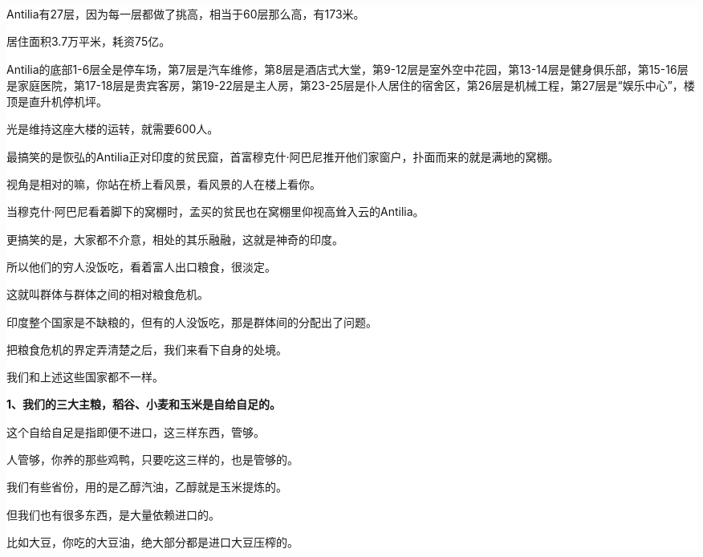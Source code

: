 
Antilia有27层，因为每一层都做了挑高，相当于60层那么高，有173米。

  

居住面积3.7万平米，耗资75亿。

  

Antilia的底部1-6层全是停车场，第7层是汽车维修，第8层是酒店式大堂，第9-12层是室外空中花园，第13-14层是健身俱乐部，第15-16层是家庭医院，第17-18层是贵宾客房，第19-22层是主人房，第23-25层是仆人居住的宿舍区，第26层是机械工程，第27层是“娱乐中心”，楼顶是直升机停机坪。

  

光是维持这座大楼的运转，就需要600人。  

  

最搞笑的是恢弘的Antilia正对印度的贫民窟，首富穆克什·阿巴尼推开他们家窗户，扑面而来的就是满地的窝棚。

  

视角是相对的嘛，你站在桥上看风景，看风景的人在楼上看你。

  

当穆克什·阿巴尼看着脚下的窝棚时，孟买的贫民也在窝棚里仰视高耸入云的Antilia。

  

更搞笑的是，大家都不介意，相处的其乐融融，这就是神奇的印度。

  

所以他们的穷人没饭吃，看着富人出口粮食，很淡定。

  

这就叫群体与群体之间的相对粮食危机。

  

印度整个国家是不缺粮的，但有的人没饭吃，那是群体间的分配出了问题。

  

把粮食危机的界定弄清楚之后，我们来看下自身的处境。

  

我们和上述这些国家都不一样。

  

 **1、我们的三大主粮，稻谷、小麦和玉米是自给自足的。**

  

这个自给自足是指即便不进口，这三样东西，管够。

  

人管够，你养的那些鸡鸭，只要吃这三样的，也是管够的。

  

我们有些省份，用的是乙醇汽油，乙醇就是玉米提炼的。

  

但我们也有很多东西，是大量依赖进口的。

  

比如大豆，你吃的大豆油，绝大部分都是进口大豆压榨的。
